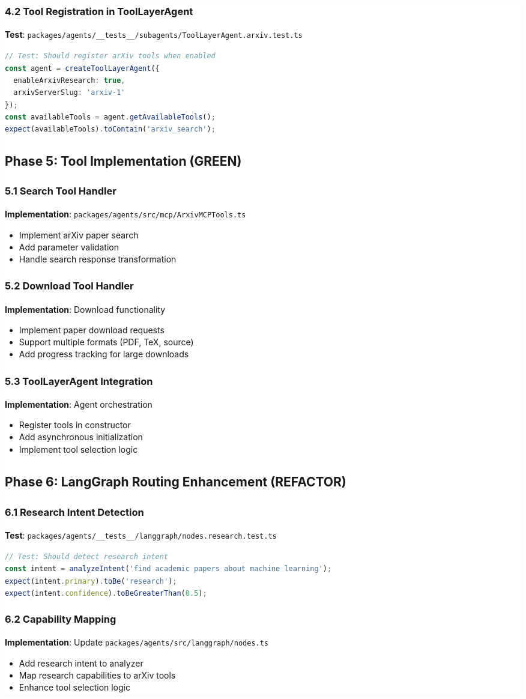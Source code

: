 ### 4.2 Tool Registration in ToolLayerAgent
**Test**: `packages/agents/__tests__/subagents/ToolLayerAgent.arxiv.test.ts`
```typescript
// Test: Should register arXiv tools when enabled
const agent = createToolLayerAgent({
  enableArxivResearch: true,
  arxivServerSlug: 'arxiv-1'
});
const availableTools = agent.getAvailableTools();
expect(availableTools).toContain('arxiv_search');
```

## Phase 5: Tool Implementation (GREEN)

### 5.1 Search Tool Handler
**Implementation**: `packages/agents/src/mcp/ArxivMCPTools.ts`
- Implement arXiv paper search
- Add parameter validation
- Handle search response transformation

### 5.2 Download Tool Handler
**Implementation**: Download functionality
- Implement paper download requests
- Support multiple formats (PDF, TeX, source)
- Add progress tracking for large downloads

### 5.3 ToolLayerAgent Integration
**Implementation**: Agent orchestration
- Register tools in constructor
- Add asynchronous initialization
- Implement tool selection logic

## Phase 6: LangGraph Routing Enhancement (REFACTOR)

### 6.1 Research Intent Detection
**Test**: `packages/agents/__tests__/langgraph/nodes.research.test.ts`
```typescript
// Test: Should detect research intent
const intent = analyzeIntent('find academic papers about machine learning');
expect(intent.primary).toBe('research');
expect(intent.confidence).toBeGreaterThan(0.5);
```

### 6.2 Capability Mapping
**Implementation**: Update `packages/agents/src/langgraph/nodes.ts`
- Add research intent to analyzer
- Map research capabilities to arXiv tools
- Enhance tool selection logic
